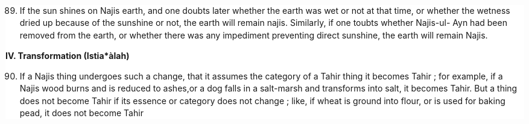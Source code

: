 89. If the sun shines on Najis earth, and one doubts later whether the
earth was wet or not at that time, or whether the wetness dried up
because of the sunshine or not, the earth will remain najis. Similarly,
if one toubts whether Najis-ul- Ayn had been removed from the earth, or
whether there was any impediment preventing direct sunshine, the earth
will remain Najis.

**IV. Transformation (Istia\*àlah)**

90. If a Najis thing undergoes such a change, that it assumes the
category of a Tahir thing it becomes Tahir ; for example, if a Najis
wood burns and is reduced to ashes,or a dog falls in a salt-marsh and
transforms into salt, it becomes Tahir. But a thing does not become
Tahir if its essence or category does not change ; like, if wheat is
ground into flour, or is used for baking pead, it does not become
Tahir



